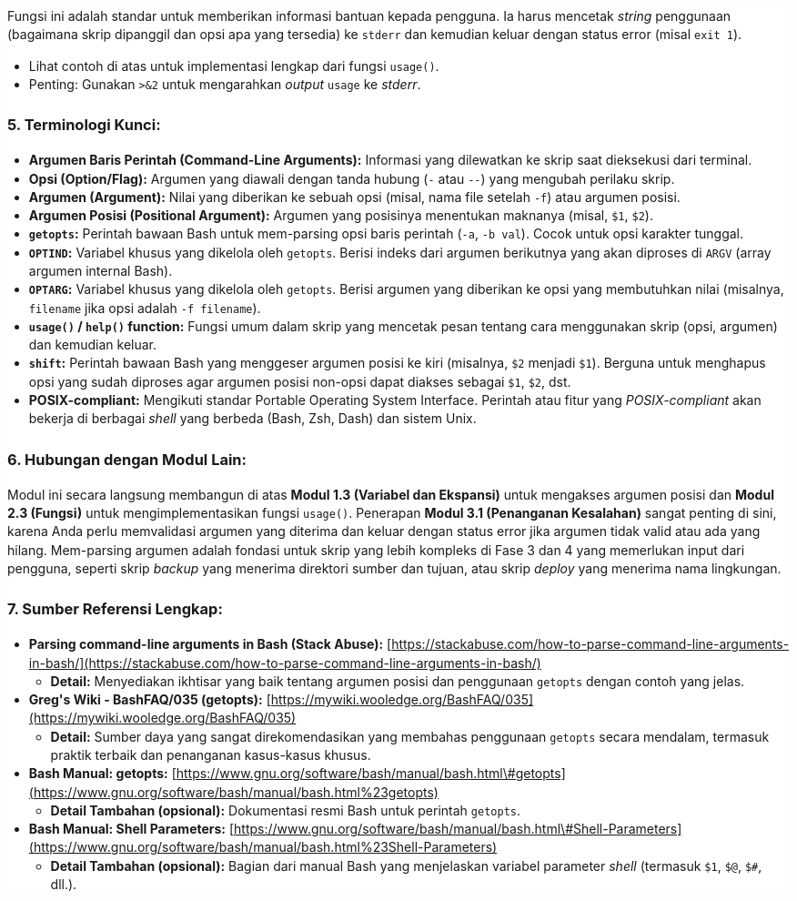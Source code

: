 Fungsi ini adalah standar untuk memberikan informasi bantuan kepada pengguna. Ia harus mencetak *string* penggunaan (bagaimana skrip dipanggil dan opsi apa yang tersedia) ke `stderr` dan kemudian keluar dengan status error (misal `exit 1`).

* Lihat contoh di atas untuk implementasi lengkap dari fungsi `usage()`.
* Penting: Gunakan `>&2` untuk mengarahkan *output* `usage` ke *stderr*.

### **5. Terminologi Kunci:**

* **Argumen Baris Perintah (Command-Line Arguments):** Informasi yang dilewatkan ke skrip saat dieksekusi dari terminal.
* **Opsi (Option/Flag):** Argumen yang diawali dengan tanda hubung (`-` atau `--`) yang mengubah perilaku skrip.
* **Argumen (Argument):** Nilai yang diberikan ke sebuah opsi (misal, nama file setelah `-f`) atau argumen posisi.
* **Argumen Posisi (Positional Argument):** Argumen yang posisinya menentukan maknanya (misal, `$1`, `$2`).
* **`getopts`:** Perintah bawaan Bash untuk mem-parsing opsi baris perintah (`-a`, `-b val`). Cocok untuk opsi karakter tunggal.
* **`OPTIND`:** Variabel khusus yang dikelola oleh `getopts`. Berisi indeks dari argumen berikutnya yang akan diproses di `ARGV` (array argumen internal Bash).
* **`OPTARG`:** Variabel khusus yang dikelola oleh `getopts`. Berisi argumen yang diberikan ke opsi yang membutuhkan nilai (misalnya, `filename` jika opsi adalah `-f filename`).
* **`usage()` / `help()` function:** Fungsi umum dalam skrip yang mencetak pesan tentang cara menggunakan skrip (opsi, argumen) dan kemudian keluar.
* **`shift`:** Perintah bawaan Bash yang menggeser argumen posisi ke kiri (misalnya, `$2` menjadi `$1`). Berguna untuk menghapus opsi yang sudah diproses agar argumen posisi non-opsi dapat diakses sebagai `$1`, `$2`, dst.
* **POSIX-compliant:** Mengikuti standar Portable Operating System Interface. Perintah atau fitur yang *POSIX-compliant* akan bekerja di berbagai *shell* yang berbeda (Bash, Zsh, Dash) dan sistem Unix.

### **6. Hubungan dengan Modul Lain:**

Modul ini secara langsung membangun di atas **Modul 1.3 (Variabel dan Ekspansi)** untuk mengakses argumen posisi dan **Modul 2.3 (Fungsi)** untuk mengimplementasikan fungsi `usage()`. Penerapan **Modul 3.1 (Penanganan Kesalahan)** sangat penting di sini, karena Anda perlu memvalidasi argumen yang diterima dan keluar dengan status error jika argumen tidak valid atau ada yang hilang. Mem-parsing argumen adalah fondasi untuk skrip yang lebih kompleks di Fase 3 dan 4 yang memerlukan input dari pengguna, seperti skrip *backup* yang menerima direktori sumber dan tujuan, atau skrip *deploy* yang menerima nama lingkungan.

### **7. Sumber Referensi Lengkap:**

* **Parsing command-line arguments in Bash (Stack Abuse):** [https://stackabuse.com/how-to-parse-command-line-arguments-in-bash/](https://stackabuse.com/how-to-parse-command-line-arguments-in-bash/)
  * **Detail:** Menyediakan ikhtisar yang baik tentang argumen posisi dan penggunaan `getopts` dengan contoh yang jelas.
* **Greg's Wiki - BashFAQ/035 (getopts):** [https://mywiki.wooledge.org/BashFAQ/035](https://mywiki.wooledge.org/BashFAQ/035)
  * **Detail:** Sumber daya yang sangat direkomendasikan yang membahas penggunaan `getopts` secara mendalam, termasuk praktik terbaik dan penanganan kasus-kasus khusus.
* **Bash Manual: getopts:** [https://www.gnu.org/software/bash/manual/bash.html\#getopts](https://www.gnu.org/software/bash/manual/bash.html%23getopts)
  * **Detail Tambahan (opsional):** Dokumentasi resmi Bash untuk perintah `getopts`.
* **Bash Manual: Shell Parameters:** [https://www.gnu.org/software/bash/manual/bash.html\#Shell-Parameters](https://www.gnu.org/software/bash/manual/bash.html%23Shell-Parameters)
  * **Detail Tambahan (opsional):** Bagian dari manual Bash yang menjelaskan variabel parameter *shell* (termasuk `$1`, `$@`, `$#`, dll.).
